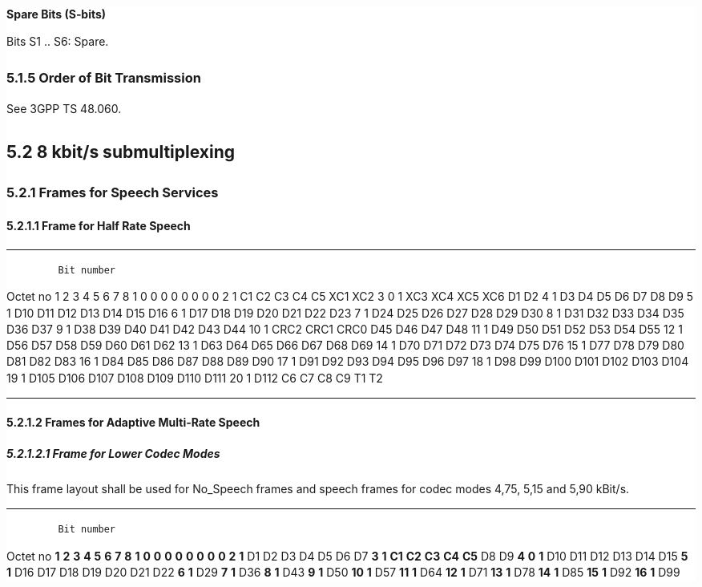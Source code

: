 **Spare Bits (S‑bits)**

Bits S1 .. S6: Spare.

### 5.1.5 Order of Bit Transmission

See 3GPP TS 48.060.

5.2 8 kbit/s submultiplexing
----------------------------

### 5.2.1 Frames for Speech Services

#### 5.2.1.1 Frame for Half Rate Speech

  ---------- ------------ ------ ------ ------ ------ ------ ------ ------
             Bit number                                             
  Octet no   1            2      3      4      5      6      7      8
  1          0            0      0      0      0      0      0      0
  2          1            C1     C2     C3     C4     C5     XC1    XC2
  3          0            1      XC3    XC4    XC5    XC6    D1     D2
  4          1            D3     D4     D5     D6     D7     D8     D9
  5          1            D10    D11    D12    D13    D14    D15    D16
  6          1            D17    D18    D19    D20    D21    D22    D23
  7          1            D24    D25    D26    D27    D28    D29    D30
  8          1            D31    D32    D33    D34    D35    D36    D37
  9          1            D38    D39    D40    D41    D42    D43    D44
  10         1            CRC2   CRC1   CRC0   D45    D46    D47    D48
  11         1            D49    D50    D51    D52    D53    D54    D55
  12         1            D56    D57    D58    D59    D60    D61    D62
  13         1            D63    D64    D65    D66    D67    D68    D69
  14         1            D70    D71    D72    D73    D74    D75    D76
  15         1            D77    D78    D79    D80    D81    D82    D83
  16         1            D84    D85    D86    D87    D88    D89    D90
  17         1            D91    D92    D93    D94    D95    D96    D97
  18         1            D98    D99    D100   D101   D102   D103   D104
  19         1            D105   D106   D107   D108   D109   D110   D111
  20         1            D112   C6     C7     C8     C9     T1     T2
  ---------- ------------ ------ ------ ------ ------ ------ ------ ------

#### 5.2.1.2 Frames for Adaptive Multi-Rate Speech

##### 5.2.1.2.1 Frame for Lower Codec Modes

This frame layout shall be used for No\_Speech frames and speech frames
for codec modes 4,75, 5,15 and 5,90 kBit/s.

  ---------- ------------ -------- -------- -------- -------- -------- ------- -------
             Bit number                                                        
  Octet no   **1**        **2**    **3**    **4**    **5**    **6**    **7**   **8**
  **1**      **0**        **0**    **0**    **0**    **0**    **0**    **0**   **0**
  **2**      **1**        D1       D2       D3       D4       D5       D6      D7
  **3**      **1**        **C1**   **C2**   **C3**   **C4**   **C5**   D8      D9
  **4**      **0**        **1**    D10      D11      D12      D13      D14     D15
  **5**      **1**        D16      D17      D18      D19      D20      D21     D22
  **6**      **1**                                                             D29
  **7**      **1**                                                             D36
  **8**      **1**                                                             D43
  **9**      **1**                                                             D50
  **10**     **1**                                                             D57
  **11**     **1**                                                             D64
  **12**     **1**                                                             D71
  **13**     **1**                                                             D78
  **14**     **1**                                                             D85
  **15**     **1**                                                             D92
  **16**     **1**                                                             D99